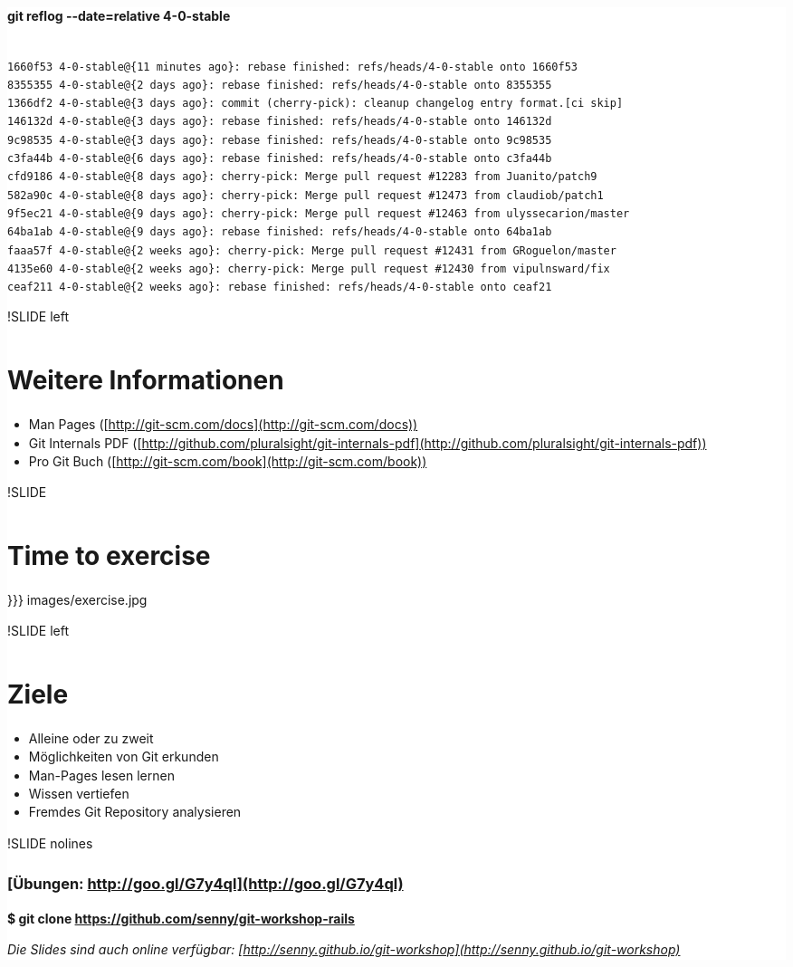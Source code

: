 **git reflog --date=relative 4-0-stable**

```plain

1660f53 4-0-stable@{11 minutes ago}: rebase finished: refs/heads/4-0-stable onto 1660f53
8355355 4-0-stable@{2 days ago}: rebase finished: refs/heads/4-0-stable onto 8355355
1366df2 4-0-stable@{3 days ago}: commit (cherry-pick): cleanup changelog entry format.[ci skip]
146132d 4-0-stable@{3 days ago}: rebase finished: refs/heads/4-0-stable onto 146132d
9c98535 4-0-stable@{3 days ago}: rebase finished: refs/heads/4-0-stable onto 9c98535
c3fa44b 4-0-stable@{6 days ago}: rebase finished: refs/heads/4-0-stable onto c3fa44b
cfd9186 4-0-stable@{8 days ago}: cherry-pick: Merge pull request #12283 from Juanito/patch9
582a90c 4-0-stable@{8 days ago}: cherry-pick: Merge pull request #12473 from claudiob/patch1
9f5ec21 4-0-stable@{9 days ago}: cherry-pick: Merge pull request #12463 from ulyssecarion/master
64ba1ab 4-0-stable@{9 days ago}: rebase finished: refs/heads/4-0-stable onto 64ba1ab
faaa57f 4-0-stable@{2 weeks ago}: cherry-pick: Merge pull request #12431 from GRoguelon/master
4135e60 4-0-stable@{2 weeks ago}: cherry-pick: Merge pull request #12430 from vipulnsward/fix
ceaf211 4-0-stable@{2 weeks ago}: rebase finished: refs/heads/4-0-stable onto ceaf21
```

!SLIDE left

# Weitere Informationen

* Man Pages ([http://git-scm.com/docs](http://git-scm.com/docs))
* Git Internals PDF ([http://github.com/pluralsight/git-internals-pdf](http://github.com/pluralsight/git-internals-pdf))
* Pro Git Buch ([http://git-scm.com/book](http://git-scm.com/book))

!SLIDE

# Time to exercise

}}} images/exercise.jpg

!SLIDE left

# Ziele

* Alleine oder zu zweit
* Möglichkeiten von Git erkunden
* Man-Pages lesen lernen
* Wissen vertiefen
* Fremdes Git Repository analysieren

!SLIDE nolines

### [Übungen: http://goo.gl/G7y4ql](http://goo.gl/G7y4ql)

**$ git clone https://github.com/senny/git-workshop-rails**

*Die Slides sind auch online verfügbar: [http://senny.github.io/git-workshop](http://senny.github.io/git-workshop)*
